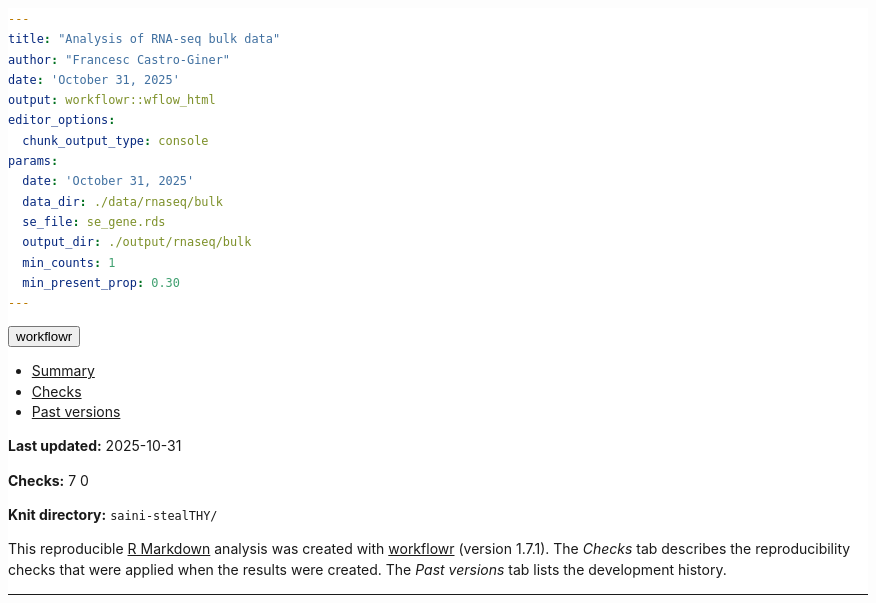 ```yaml
---
title: "Analysis of RNA-seq bulk data"
author: "Francesc Castro-Giner"
date: 'October 31, 2025'
output: workflowr::wflow_html
editor_options:
  chunk_output_type: console
params:
  date: 'October 31, 2025'
  data_dir: ./data/rnaseq/bulk
  se_file: se_gene.rds
  output_dir: ./output/rnaseq/bulk
  min_counts: 1
  min_present_prop: 0.30
---
```


<p>
<button type="button" class="btn btn-default btn-workflowr btn-workflowr-report"
  data-toggle="collapse" data-target="#workflowr-report">
  <span class="glyphicon glyphicon-list" aria-hidden="true"></span>
  workflowr
  <span class="glyphicon glyphicon-ok text-success" aria-hidden="true"></span>
</button>
</p>

<div id="workflowr-report" class="collapse">
<ul class="nav nav-tabs">
  <li class="active"><a data-toggle="tab" href="#summary">Summary</a></li>
  <li><a data-toggle="tab" href="#checks">
  Checks <span class="glyphicon glyphicon-ok text-success" aria-hidden="true"></span>
  </a></li>
  <li><a data-toggle="tab" href="#versions">Past versions</a></li>
</ul>

<div class="tab-content">
<div id="summary" class="tab-pane fade in active">
  <p><strong>Last updated:</strong> 2025-10-31</p>
  <p><strong>Checks:</strong>
  <span class="glyphicon glyphicon-ok text-success" aria-hidden="true"></span>
  7
  <span class="glyphicon glyphicon-exclamation-sign text-danger" aria-hidden="true"></span>
  0
  </p>
  <p><strong>Knit directory:</strong>
  <code>saini-stealTHY/</code>
  <span class="glyphicon glyphicon-question-sign" aria-hidden="true"
  title="This is the local directory in which the code in this file was executed.">
  </span>
  </p>
  <p>
  This reproducible <a href="https://rmarkdown.rstudio.com">R Markdown</a>
  analysis was created with <a
  href="https://github.com/workflowr/workflowr">workflowr</a> (version
  1.7.1). The <em>Checks</em> tab describes the
  reproducibility checks that were applied when the results were created.
  The <em>Past versions</em> tab lists the development history.
  </p>
<hr>
</div>
<div id="checks" class="tab-pane fade">
  <div class="panel-group" id="workflowr-checks">
  <div class="panel panel-default">
<div class="panel-heading">